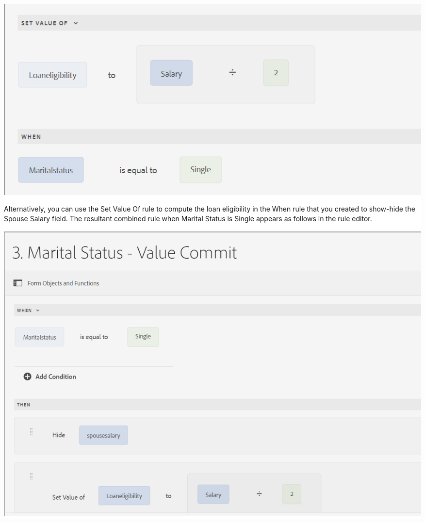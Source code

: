    ![write-rules-visual-editor-17](assets/write-rules-visual-editor-17-cc.png)

Alternatively, you can use the Set Value Of rule to compute the loan eligibility in the When rule that you created to show-hide the Spouse Salary field. The resultant combined rule when Marital Status is Single appears as follows in the rule editor.

![write-rules-visual-editor-18](assets/write-rules-visual-editor-18-cc.png)
